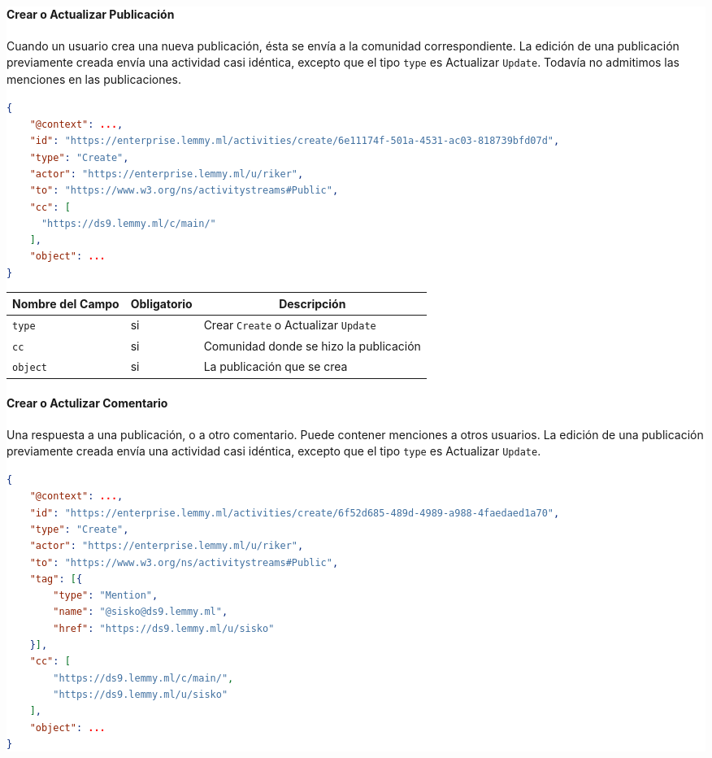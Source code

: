 #### Crear o Actualizar Publicación

Cuando un usuario crea una nueva publicación, ésta se envía a la comunidad correspondiente. La edición de una publicación previamente creada envía una actividad casi idéntica, excepto que el tipo `type` es Actualizar `Update`. Todavía no admitimos las menciones en las publicaciones.

```json
{
    "@context": ...,
    "id": "https://enterprise.lemmy.ml/activities/create/6e11174f-501a-4531-ac03-818739bfd07d",
    "type": "Create",
    "actor": "https://enterprise.lemmy.ml/u/riker",
    "to": "https://www.w3.org/ns/activitystreams#Public",
    "cc": [
      "https://ds9.lemmy.ml/c/main/"
    ],
    "object": ...
}
```

| Nombre del Campo | Obligatorio | Descripción |
|---|---|---|
| `type` | si | Crear `Create` o Actualizar `Update` |
| `cc` | si | Comunidad donde se hizo la publicación |
| `object` | si | La publicación que se crea |

#### Crear o Actulizar Comentario

Una respuesta a una publicación, o a otro comentario. Puede contener menciones a otros usuarios. La edición de una publicación previamente creada envía una actividad casi idéntica, excepto que el tipo `type` es Actualizar `Update`.

```json
{
    "@context": ...,
    "id": "https://enterprise.lemmy.ml/activities/create/6f52d685-489d-4989-a988-4faedaed1a70",
    "type": "Create",
    "actor": "https://enterprise.lemmy.ml/u/riker",
    "to": "https://www.w3.org/ns/activitystreams#Public",
    "tag": [{
        "type": "Mention",
        "name": "@sisko@ds9.lemmy.ml",
        "href": "https://ds9.lemmy.ml/u/sisko"
    }],
    "cc": [
        "https://ds9.lemmy.ml/c/main/",
        "https://ds9.lemmy.ml/u/sisko"
    ],
    "object": ...
}
```
